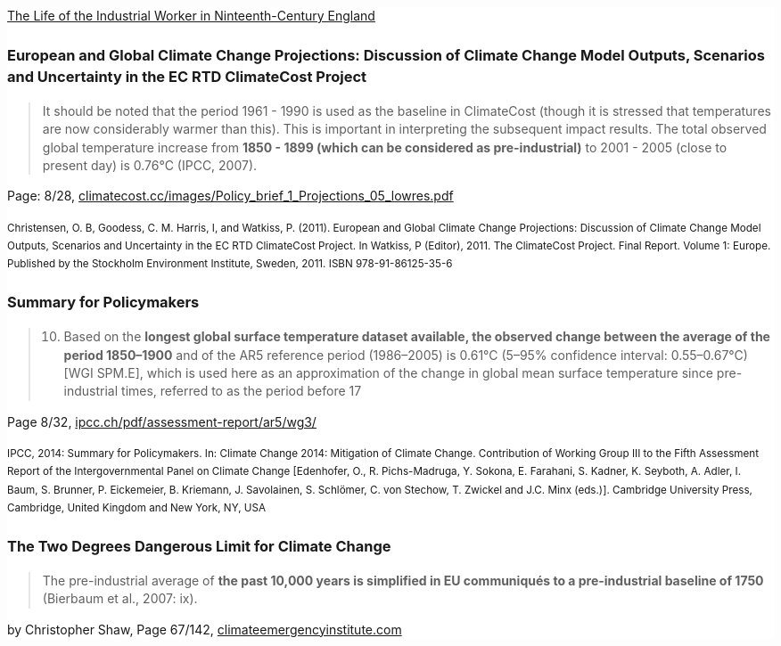 [The Life of the Industrial Worker in Ninteenth-Century England](http://www.victorianweb.org/history/workers1.html)




### European and Global Climate Change Projections: Discussion of Climate Change Model Outputs, Scenarios and Uncertainty in the EC RTD ClimateCost Project

> It should be noted that the period 1961 - 1990 is used as the baseline in ClimateCost (though it is stressed that temperatures are now considerably warmer than this). This is important in interpreting the subsequent impact results. The total observed global temperature increase from **1850 - 1899 (which can be considered as pre-industrial)** to 2001 - 2005 (close to present day) is 0.76°C (IPCC, 2007).

Page: 8/28, [climatecost.cc/images/Policy_brief_1_Projections_05_lowres.pdf](http://www.climatecost.cc/images/Policy_brief_1_Projections_05_lowres.pdf)

<small>Christensen, O. B, Goodess, C. M. Harris, I, and Watkiss, P. (2011). European and Global Climate Change Projections: Discussion of Climate Change Model Outputs, Scenarios and Uncertainty in the EC RTD ClimateCost Project. In Watkiss, P (Editor), 2011. The ClimateCost Project. Final Report. Volume 1: Europe. Published by the Stockholm Environment Institute, Sweden, 2011. ISBN 978-91-86125-35-6
</small>




### Summary for Policymakers

> 10) Based on the **longest global surface temperature dataset available, the observed change between the average of the period 1850–1900** and of the AR5 reference period (1986–2005) is 0.61°C (5–95% confidence interval: 0.55–0.67°C) [WGI SPM.E], which is used here as an approximation of the change in global mean surface temperature since pre-industrial times, referred to as the period before 17

Page 8/32, [ipcc.ch/pdf/assessment-report/ar5/wg3/](https://www.ipcc.ch/pdf/assessment-report/ar5/wg3/ipcc_wg3_ar5_summary-for-policymakers.pdf)

<small>IPCC, 2014: Summary for Policymakers. In: Climate Change 2014: Mitigation of Climate Change. Contribution of Working Group III to the Fifth Assessment Report of the Intergovernmental Panel on Climate Change [Edenhofer, O., R. Pichs-Madruga, Y. Sokona, E. Farahani, S. Kadner, K. Seyboth, A. Adler, I. Baum, S. Brunner, P. Eickemeier, B. Kriemann, J. Savolainen, S. Schlömer, C. von Stechow, T. Zwickel and J.C. Minx (eds.)]. Cambridge University Press, Cambridge, United Kingdom and New York, NY, USA
</small>



### The Two Degrees Dangerous Limit for Climate Change

> The pre-industrial average of **the past 10,000 years is simplified in EU communiqués to a pre-industrial baseline of 1750** (Bierbaum et al., 2007: ix).

by Christopher Shaw, Page 67/142, [climateemergencyinstitute.com](http://www.climateemergencyinstitute.com/uploads/2C_Chris_Shaw_2015.pdf)

